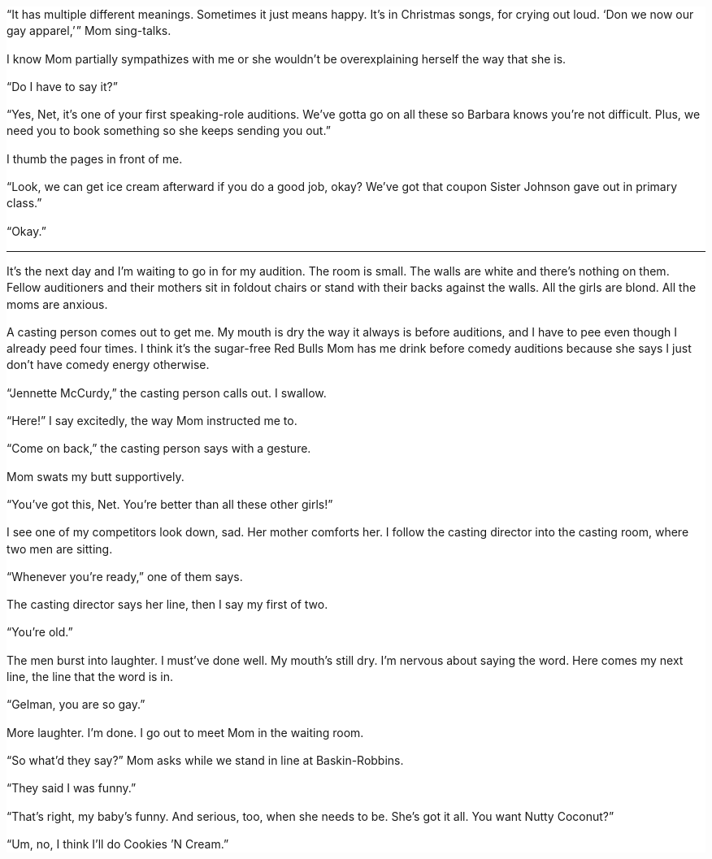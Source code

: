 “It has multiple different meanings. Sometimes it just means happy. It’s in Christmas songs, for crying out loud. ‘Don we now our gay apparel,’ ” Mom sing-talks.

I know Mom partially sympathizes with me or she wouldn’t be overexplaining herself the way that she is.

“Do I have to say it?”

“Yes, Net, it’s one of your first speaking-role auditions. We’ve gotta go on all these so Barbara knows you’re not difficult. Plus, we need you to book something so she keeps sending you out.”

I thumb the pages in front of me.

“Look, we can get ice cream afterward if you do a good job, okay? We’ve got that coupon Sister Johnson gave out in primary class.”

“Okay.”

---

It’s the next day and I’m waiting to go in for my audition. The room is small. The walls are white and there’s nothing on them. Fellow auditioners and their mothers sit in foldout chairs or stand with their backs against the walls. All the girls are blond. All the moms are anxious.

A casting person comes out to get me. My mouth is dry the way it always is before auditions, and I have to pee even though I already peed four times. I think it’s the sugar-free Red Bulls Mom has me drink before comedy auditions because she says I just don’t have comedy energy otherwise.

“Jennette McCurdy,” the casting person calls out. I swallow.

“Here!” I say excitedly, the way Mom instructed me to.

“Come on back,” the casting person says with a gesture.

Mom swats my butt supportively.

“You’ve got this, Net. You’re better than all these other girls!”

I see one of my competitors look down, sad. Her mother comforts her. I follow the casting director into the casting room, where two men are sitting.

“Whenever you’re ready,” one of them says.

The casting director says her line, then I say my first of two.

“You’re old.”

The men burst into laughter. I must’ve done well. My mouth’s still dry. I’m nervous about saying the word. Here comes my next line, the line that the word is in.

“Gelman, you are so gay.”

More laughter. I’m done. I go out to meet Mom in the waiting room.

“So what’d they say?” Mom asks while we stand in line at Baskin-Robbins.

“They said I was funny.”

“That’s right, my baby’s funny. And serious, too, when she needs to be. She’s got it all. You want Nutty Coconut?”

“Um, no, I think I’ll do Cookies ’N Cream.”
